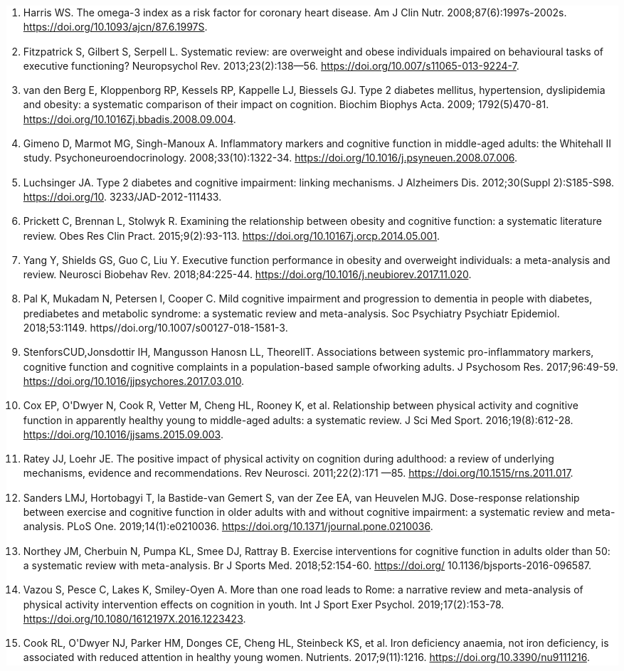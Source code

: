 1. Harris WS. The omega-3 index as a risk factor for coronary heart disease. Am J Clin Nutr. 2008;87(6):1997s-2002s. https://doi.org/10.1093/ajcn/87.6.1997S.

1. Fitzpatrick S, Gilbert S, Serpell L. Systematic review: are overweight and obese individuals impaired on behavioural tasks of executive functioning? Neuropsychol Rev. 2013;23(2):138—56. https://doi.org/10.007/s11065-013-9224-7.

1. van den Berg E, Kloppenborg RP, Kessels RP, Kappelle LJ, Biessels GJ. Type 2 diabetes mellitus, hypertension, dyslipidemia and obesity: a systematic comparison of their impact on cognition. Biochim Biophys Acta. 2009; 1792(5)470-81. https://doi.org/10.1016Zj.bbadis.2008.09.004.

1. Gimeno D, Marmot MG, Singh-Manoux A. Inflammatory markers and cognitive function in middle-aged adults: the Whitehall II study. Psychoneuroendocrinology. 2008;33(10):1322-34. https://doi.org/10.1016/j.psyneuen.2008.07.006.

1. Luchsinger JA. Type 2 diabetes and cognitive impairment: linking mechanisms. J Alzheimers Dis. 2012;30(Suppl 2):S185-S98. https://doi.org/10. 3233/JAD-2012-111433.

1. Prickett C, Brennan L, Stolwyk R. Examining the relationship between obesity and cognitive function: a systematic literature review. Obes Res Clin Pract. 2015;9(2):93-113. https://doi.org/10.10167j.orcp.2014.05.001.

1. Yang Y, Shields GS, Guo C, Liu Y. Executive function performance in obesity and overweight individuals: a meta-analysis and review. Neurosci Biobehav Rev. 2018;84:225-44. https://doi.org/10.1016/j.neubiorev.2017.11.020.

1. Pal K, Mukadam N, Petersen I, Cooper C. Mild cognitive impairment and progression to dementia in people with diabetes, prediabetes and metabolic syndrome: a systematic review and meta-analysis. Soc Psychiatry Psychiatr Epidemiol. 2018;53:1149. https//doi.org/10.1007/s00127-018-1581-3.

1. StenforsCUD,Jonsdottir IH, Mangusson Hanosn LL, TheorellT. Associations between systemic pro-inflammatory markers, cognitive function and cognitive complaints in a population-based sample ofworking adults. J Psychosom Res. 2017;96:49-59. https://doi.org/10.1016/jjpsychores.2017.03.010.

1. Cox EP, O'Dwyer N, Cook R, Vetter M, Cheng HL, Rooney K, et al. Relationship between physical activity and cognitive function in apparently healthy young to middle-aged adults: a systematic review. J Sci Med Sport. 2016;19(8):612-28. https://doi.org/10.1016/jjsams.2015.09.003.

1. Ratey JJ, Loehr JE. The positive impact of physical activity on cognition during adulthood: a review of underlying mechanisms, evidence and recommendations. Rev Neurosci. 2011;22(2):171 —85. https://doi.org/10.1515/rns.2011.017.

1. Sanders LMJ, Hortobagyi T, la Bastide-van Gemert S, van der Zee EA, van Heuvelen MJG. Dose-response relationship between exercise and cognitive function in older adults with and without cognitive impairment: a systematic review and meta-analysis. PLoS One. 2019;14(1):e0210036. https://doi.org/10.1371/journal.pone.0210036.

1. Northey JM, Cherbuin N, Pumpa KL, Smee DJ, Rattray B. Exercise interventions for cognitive function in adults older than 50: a systematic review with meta-analysis. Br J Sports Med. 2018;52:154-60. https://doi.org/ 10.1136/bjsports-2016-096587.

1. Vazou S, Pesce C, Lakes K, Smiley-Oyen A. More than one road leads to Rome: a narrative review and meta-analysis of physical activity intervention effects on cognition in youth. Int J Sport Exer Psychol. 2019;17(2):153-78. https://doi.org/10.1080/1612197X.2016.1223423.

1. Cook RL, O'Dwyer NJ, Parker HM, Donges CE, Cheng HL, Steinbeck KS, et al. Iron deficiency anaemia, not iron deficiency, is associated with reduced attention in healthy young women. Nutrients. 2017;9(11):1216. https://doi.org/10.3390/nu9111216.
